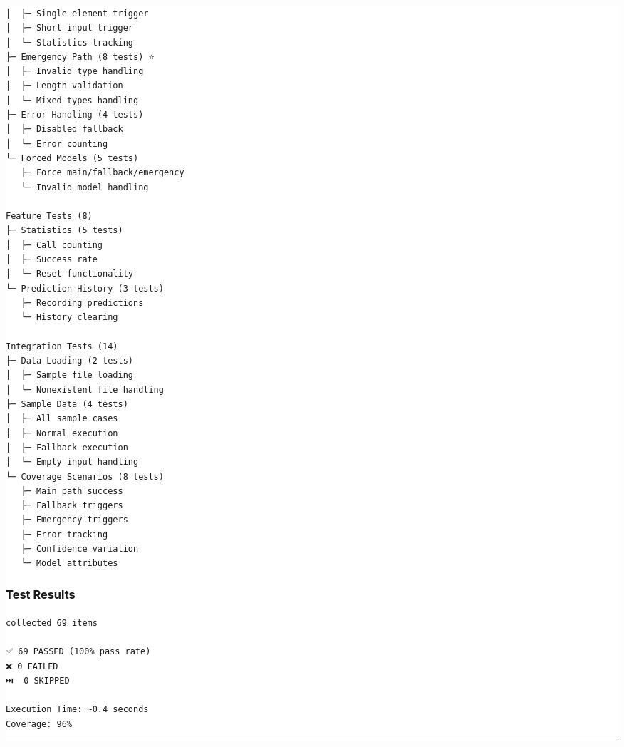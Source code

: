 ```
│  ├─ Single element trigger
│  ├─ Short input trigger
│  └─ Statistics tracking
├─ Emergency Path (8 tests) ⭐
│  ├─ Invalid type handling
│  ├─ Length validation
│  └─ Mixed types handling
├─ Error Handling (4 tests)
│  ├─ Disabled fallback
│  └─ Error counting
└─ Forced Models (5 tests)
   ├─ Force main/fallback/emergency
   └─ Invalid model handling

Feature Tests (8)
├─ Statistics (5 tests)
│  ├─ Call counting
│  ├─ Success rate
│  └─ Reset functionality
└─ Prediction History (3 tests)
   ├─ Recording predictions
   └─ History clearing

Integration Tests (14)
├─ Data Loading (2 tests)
│  ├─ Sample file loading
│  └─ Nonexistent file handling
├─ Sample Data (4 tests)
│  ├─ All sample cases
│  ├─ Normal execution
│  ├─ Fallback execution
│  └─ Empty input handling
└─ Coverage Scenarios (8 tests)
   ├─ Main path success
   ├─ Fallback triggers
   ├─ Emergency triggers
   ├─ Error tracking
   ├─ Confidence variation
   └─ Model attributes
```

### Test Results

```
collected 69 items

✅ 69 PASSED (100% pass rate)
❌ 0 FAILED
⏭️  0 SKIPPED

Execution Time: ~0.4 seconds
Coverage: 96%
```

---